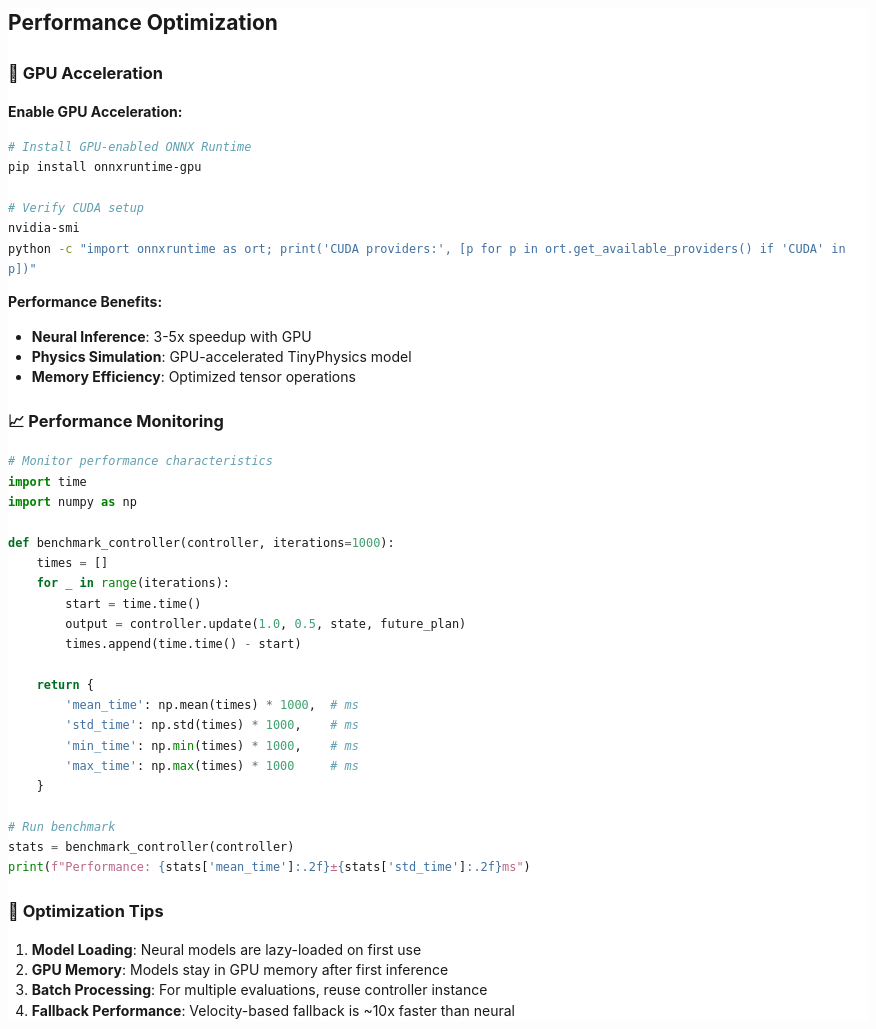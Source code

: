 ## Performance Optimization

### 🚀 **GPU Acceleration**

**Enable GPU Acceleration:**
```bash
# Install GPU-enabled ONNX Runtime
pip install onnxruntime-gpu

# Verify CUDA setup
nvidia-smi
python -c "import onnxruntime as ort; print('CUDA providers:', [p for p in ort.get_available_providers() if 'CUDA' in p])"
```

**Performance Benefits:**
- **Neural Inference**: 3-5x speedup with GPU
- **Physics Simulation**: GPU-accelerated TinyPhysics model
- **Memory Efficiency**: Optimized tensor operations

### 📈 **Performance Monitoring**

```python
# Monitor performance characteristics
import time
import numpy as np

def benchmark_controller(controller, iterations=1000):
    times = []
    for _ in range(iterations):
        start = time.time()
        output = controller.update(1.0, 0.5, state, future_plan)
        times.append(time.time() - start)
    
    return {
        'mean_time': np.mean(times) * 1000,  # ms
        'std_time': np.std(times) * 1000,    # ms
        'min_time': np.min(times) * 1000,    # ms
        'max_time': np.max(times) * 1000     # ms
    }

# Run benchmark
stats = benchmark_controller(controller)
print(f"Performance: {stats['mean_time']:.2f}±{stats['std_time']:.2f}ms")
```

### 🎯 **Optimization Tips**

1. **Model Loading**: Neural models are lazy-loaded on first use
2. **GPU Memory**: Models stay in GPU memory after first inference
3. **Batch Processing**: For multiple evaluations, reuse controller instance
4. **Fallback Performance**: Velocity-based fallback is ~10x faster than neural
